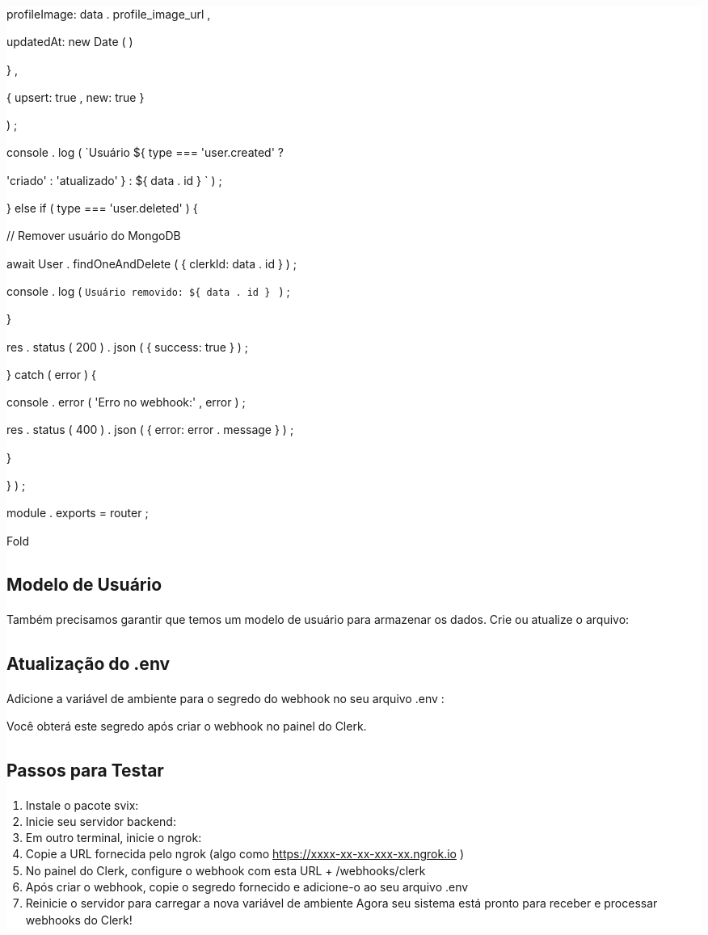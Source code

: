 profileImage: data . profile_image_url ,

updatedAt: new Date ( )

} ,

{ upsert: true , new: true }

) ;

console . log ( `Usuário ${ type === 'user.created' ?

'criado' : 'atualizado' } : ${ data . id } ` ) ;

} else if ( type === 'user.deleted' ) {

// Remover usuário do MongoDB

await User . findOneAndDelete ( { clerkId: data . id } ) ;

console . log ( `Usuário removido: ${ data . id } ` ) ;

}

res . status ( 200 ) . json ( { success: true } ) ;

} catch ( error ) {

console . error ( 'Erro no webhook:' , error ) ;

res . status ( 400 ) . json ( { error: error . message } ) ;

}

} ) ;

module . exports = router ;

Fold

## Modelo de Usuário
Também precisamos garantir que temos um modelo de usuário para armazenar os dados. Crie ou atualize o arquivo:

## Atualização do .env
Adicione a variável de ambiente para o segredo do webhook no seu arquivo .env :

Você obterá este segredo após criar o webhook no painel do Clerk.

## Passos para Testar
1. Instale o pacote svix:
2. Inicie seu servidor backend:
3. Em outro terminal, inicie o ngrok:
4. Copie a URL fornecida pelo ngrok (algo como https://xxxx-xx-xx-xxx-xx.ngrok.io )
5. No painel do Clerk, configure o webhook com esta URL + /webhooks/clerk
6. Após criar o webhook, copie o segredo fornecido e adicione-o ao seu arquivo .env
7. Reinicie o servidor para carregar a nova variável de ambiente
Agora seu sistema está pronto para receber e processar webhooks do Clerk!